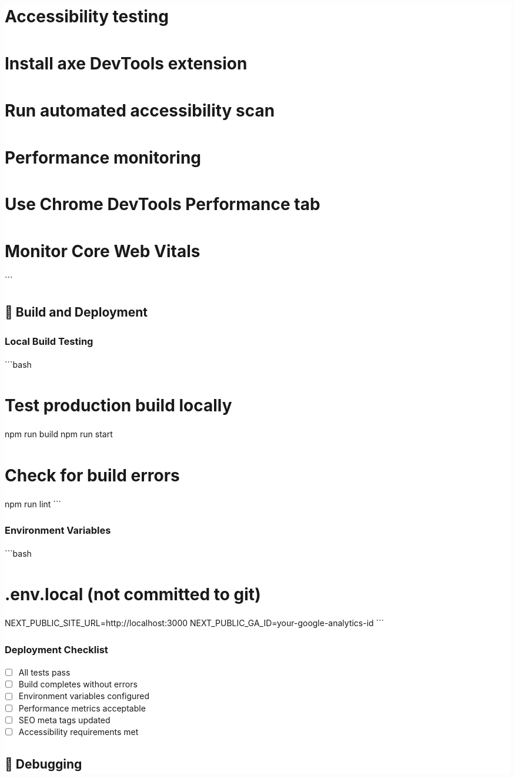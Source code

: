 # Accessibility testing
# Install axe DevTools extension
# Run automated accessibility scan

# Performance monitoring
# Use Chrome DevTools Performance tab
# Monitor Core Web Vitals
\`\`\`

## 🚀 Build and Deployment

### Local Build Testing
\`\`\`bash
# Test production build locally
npm run build
npm run start

# Check for build errors
npm run lint
\`\`\`

### Environment Variables
\`\`\`bash
# .env.local (not committed to git)
NEXT_PUBLIC_SITE_URL=http://localhost:3000
NEXT_PUBLIC_GA_ID=your-google-analytics-id
\`\`\`

### Deployment Checklist
- [ ] All tests pass
- [ ] Build completes without errors
- [ ] Environment variables configured
- [ ] Performance metrics acceptable
- [ ] SEO meta tags updated
- [ ] Accessibility requirements met

## 🐛 Debugging
